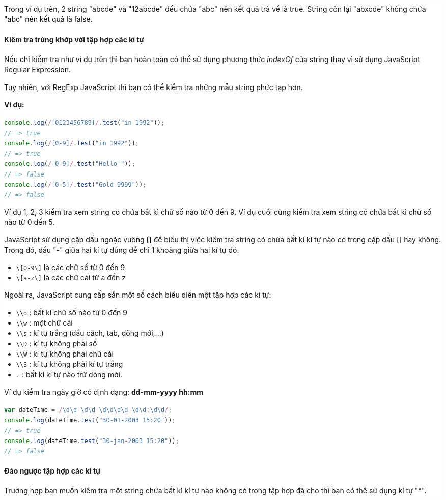 Trong ví dụ trên, 2 string "abcde" và "12abcde" đều chứa "abc" nên kết quả trả về là true. String còn lại "abxcde" không chứa "abc" nên kết quả là false.

#### Kiểm tra trùng khớp với tập hợp các kí tự

Nếu chỉ kiểm tra như ví dụ trên thì bạn hoàn toàn có thể sử dụng phương thức _indexOf_ của string thay vì sử dụng JavaScript Regular Expression.

Tuy nhiên, với RegExp JavaScript thì bạn có thể kiểm tra những mẫu string phức tạp hơn.

**Ví dụ:**

```js
console.log(/[0123456789]/.test("in 1992"));
// => true
console.log(/[0-9]/.test("in 1992"));
// => true
console.log(/[0-9]/.test("Hello "));
// => false
console.log(/[0-5]/.test("Gold 9999"));
// => false
```

Ví dụ 1, 2, 3 kiểm tra xem string có chứa bất kì chữ số nào từ 0 đến 9. Ví dụ cuối cùng kiểm tra xem string có chứa bất kì chữ số nào từ 0 đến 5.

JavaScript sử dụng cặp dấu ngoặc vuông \[\] để biểu thị việc kiểm tra string có chứa bất kì kí tự nào có trong cặp dấu \[\] hay không. Trong đó, dấu "-" giữa hai kí tự dùng để chỉ 1 khoảng giữa hai kí tự đó.

- `\[0-9\]` là các chữ số từ 0 đến 9
- `\[a-z\]` là các chữ cái từ a đến z

Ngoài ra, JavaScript cung cấp sẵn một số cách biểu diễn một tập hợp các kí tự:

- `\\d` : bất kì chữ số nào từ 0 đến 9
- `\\w` : một chữ cái
- `\\s` : kí tự trắng (dấu cách, tab, dòng mới,...)
- `\\D` : kí tự không phải số
- `\\W` : kí tự không phải chữ cái
- `\\S` : kí tự không phải kí tự trắng
- `.` : bất kì kí tự nào trừ dòng mới.

Ví dụ kiểm tra ngày giờ có định dạng: **dd-mm-yyyy hh:mm**

```js
var dateTime = /\d\d-\d\d-\d\d\d\d \d\d:\d\d/;
console.log(dateTime.test("30-01-2003 15:20"));
// => true
console.log(dateTime.test("30-jan-2003 15:20"));
// => false
```

#### Đảo ngược tập hợp các kí tự

Trường hợp bạn muốn kiểm tra một string chứa bất kì kí tự nào không có trong tập hợp đã cho thì bạn có thể sử dụng kí tự "^".
